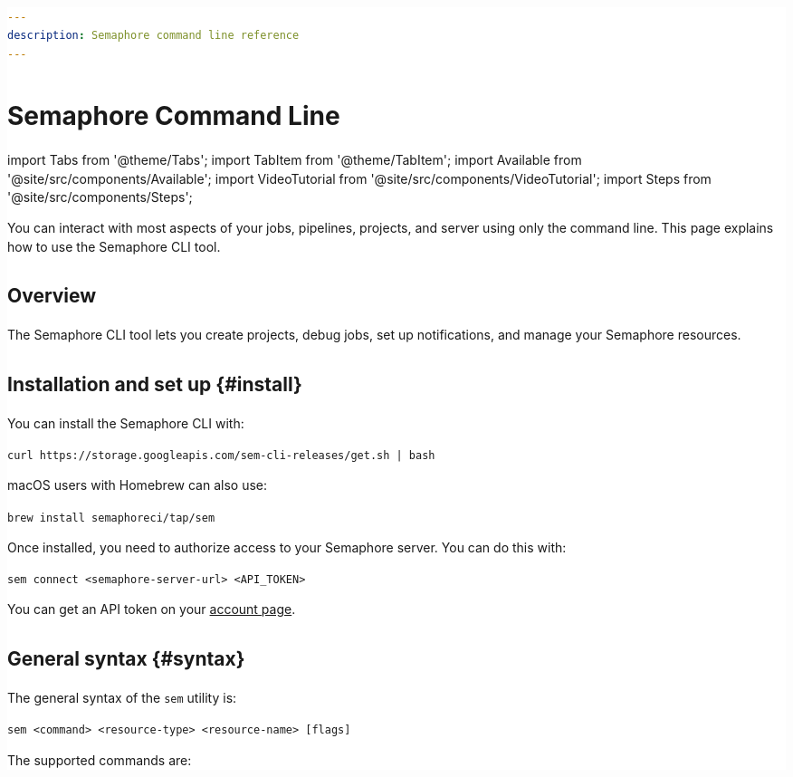 ```yaml
---
description: Semaphore command line reference
---
```


# Semaphore Command Line

import Tabs from '@theme/Tabs';
import TabItem from '@theme/TabItem';
import Available from '@site/src/components/Available';
import VideoTutorial from '@site/src/components/VideoTutorial';
import Steps from '@site/src/components/Steps';

<VideoTutorial title="Overview of Semaphore CLI" src="https://www.youtube.com/embed/3bG6mZOh73o?si=vsMShj8HUz5RhqgZ" />

You can interact with most aspects of your jobs, pipelines, projects, and server using only the command line. This page explains how to use the Semaphore CLI tool.

## Overview

The Semaphore CLI tool lets you create projects, debug jobs, set up notifications, and manage your Semaphore resources.

## Installation and set up {#install}

You can install the Semaphore CLI with:

```shell
curl https://storage.googleapis.com/sem-cli-releases/get.sh | bash
```

macOS users with Homebrew can also use:

```shell
brew install semaphoreci/tap/sem
```

Once installed, you need to authorize access to your Semaphore server. You can do this with:

```shell
sem connect <semaphore-server-url> <API_TOKEN>
```

You can get an API token on your [account page](https://me.semaphore.example.com/account).

## General syntax {#syntax}

The general syntax of the `sem` utility is:

```shell
sem <command> <resource-type> <resource-name> [flags]
```

The supported commands are:
